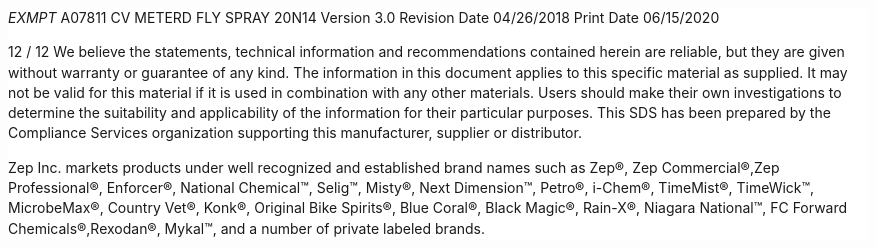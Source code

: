  
*EXMPT* A07811 CV METERD FLY SPRAY 20N14 
Version 3.0 
Revision Date 04/26/2018 
Print Date 06/15/2020  
 
12 / 12 
We believe the statements, technical information and recommendations contained herein are 
reliable, but they are given without warranty or guarantee of any kind.  The information in this 
document applies to this specific material as supplied.  It may not be valid for this material if it 
is used in combination with any other materials.  Users should make their own investigations 
to determine the suitability and applicability of the information for their particular purposes. 
This SDS has been prepared by the Compliance Services organization supporting this 
manufacturer, supplier or distributor. 
 
Zep Inc. markets products under well recognized and established brand names such as Zep®, 
Zep Commercial®,Zep Professional®, Enforcer®, National Chemical™, Selig™, Misty®, Next 
Dimension™, Petro®, i-Chem®, TimeMist®, TimeWick™, MicrobeMax®, Country Vet®, 
Konk®, Original Bike Spirits®, Blue Coral®, Black Magic®, Rain-X®, Niagara National™, FC 
Forward Chemicals®,Rexodan®, Mykal™, and a number of private labeled brands. 
 
 
 
